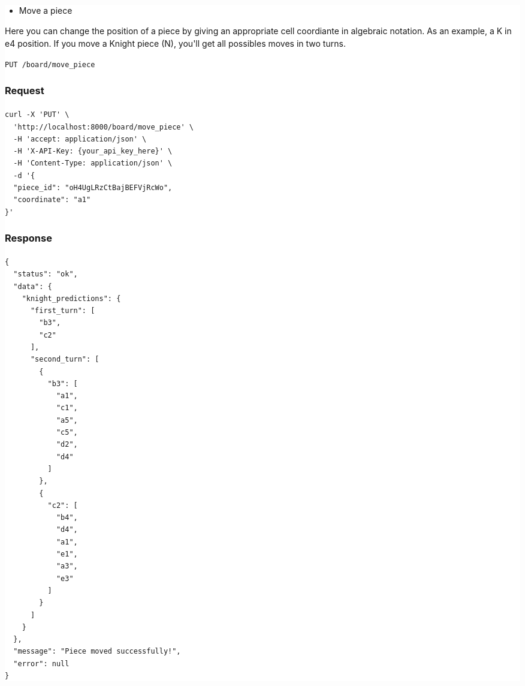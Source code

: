 - Move a piece

Here you can change the position of a piece by giving an appropriate cell coordiante in algebraic notation. As an example, a K in e4 position.
If you move a Knight piece (N), you'll get all possibles moves in two turns.

`PUT /board/move_piece`

### Request
```console
curl -X 'PUT' \
  'http://localhost:8000/board/move_piece' \
  -H 'accept: application/json' \
  -H 'X-API-Key: {your_api_key_here}' \
  -H 'Content-Type: application/json' \
  -d '{
  "piece_id": "oH4UgLRzCtBajBEFVjRcWo",
  "coordinate": "a1"
}'
```

### Response 
```console
{
  "status": "ok",
  "data": {
    "knight_predictions": {
      "first_turn": [
        "b3",
        "c2"
      ],
      "second_turn": [
        {
          "b3": [
            "a1",
            "c1",
            "a5",
            "c5",
            "d2",
            "d4"
          ]
        },
        {
          "c2": [
            "b4",
            "d4",
            "a1",
            "e1",
            "a3",
            "e3"
          ]
        }
      ]
    }
  },
  "message": "Piece moved successfully!",
  "error": null
}
```

